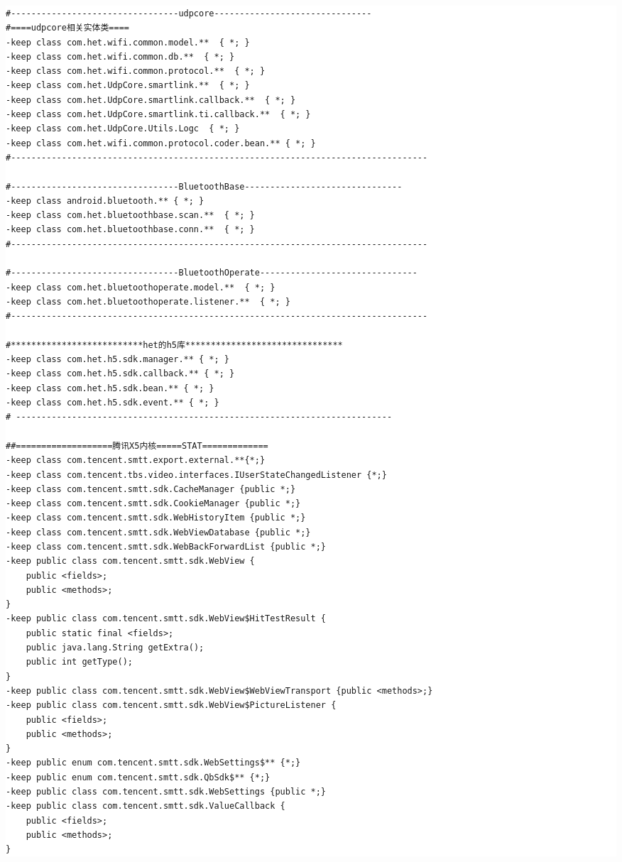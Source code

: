     #---------------------------------udpcore-------------------------------
    #====udpcore相关实体类====
    -keep class com.het.wifi.common.model.**  { *; }
    -keep class com.het.wifi.common.db.**  { *; }
    -keep class com.het.wifi.common.protocol.**  { *; }
    -keep class com.het.UdpCore.smartlink.**  { *; }
    -keep class com.het.UdpCore.smartlink.callback.**  { *; }
    -keep class com.het.UdpCore.smartlink.ti.callback.**  { *; }
    -keep class com.het.UdpCore.Utils.Logc  { *; }
    -keep class com.het.wifi.common.protocol.coder.bean.** { *; }
    #----------------------------------------------------------------------------------

    #---------------------------------BluetoothBase-------------------------------
    -keep class android.bluetooth.** { *; }
    -keep class com.het.bluetoothbase.scan.**  { *; }
    -keep class com.het.bluetoothbase.conn.**  { *; }
    #----------------------------------------------------------------------------------

    #---------------------------------BluetoothOperate-------------------------------
    -keep class com.het.bluetoothoperate.model.**  { *; }
    -keep class com.het.bluetoothoperate.listener.**  { *; }
    #----------------------------------------------------------------------------------

    #**************************het的h5库*******************************
    -keep class com.het.h5.sdk.manager.** { *; }
    -keep class com.het.h5.sdk.callback.** { *; }
    -keep class com.het.h5.sdk.bean.** { *; }
    -keep class com.het.h5.sdk.event.** { *; }
    # --------------------------------------------------------------------------

    ##===================腾讯X5内核=====STAT=============
    -keep class com.tencent.smtt.export.external.**{*;}
    -keep class com.tencent.tbs.video.interfaces.IUserStateChangedListener {*;}
    -keep class com.tencent.smtt.sdk.CacheManager {public *;}
    -keep class com.tencent.smtt.sdk.CookieManager {public *;}
    -keep class com.tencent.smtt.sdk.WebHistoryItem {public *;}
    -keep class com.tencent.smtt.sdk.WebViewDatabase {public *;}
    -keep class com.tencent.smtt.sdk.WebBackForwardList {public *;}
    -keep public class com.tencent.smtt.sdk.WebView {
    	public <fields>;
    	public <methods>;
    }
    -keep public class com.tencent.smtt.sdk.WebView$HitTestResult {
    	public static final <fields>;
    	public java.lang.String getExtra();
    	public int getType();
    }
    -keep public class com.tencent.smtt.sdk.WebView$WebViewTransport {public <methods>;}
    -keep public class com.tencent.smtt.sdk.WebView$PictureListener {
    	public <fields>;
    	public <methods>;
    }
    -keep public enum com.tencent.smtt.sdk.WebSettings$** {*;}
    -keep public enum com.tencent.smtt.sdk.QbSdk$** {*;}
    -keep public class com.tencent.smtt.sdk.WebSettings {public *;}
    -keep public class com.tencent.smtt.sdk.ValueCallback {
    	public <fields>;
    	public <methods>;
    }
